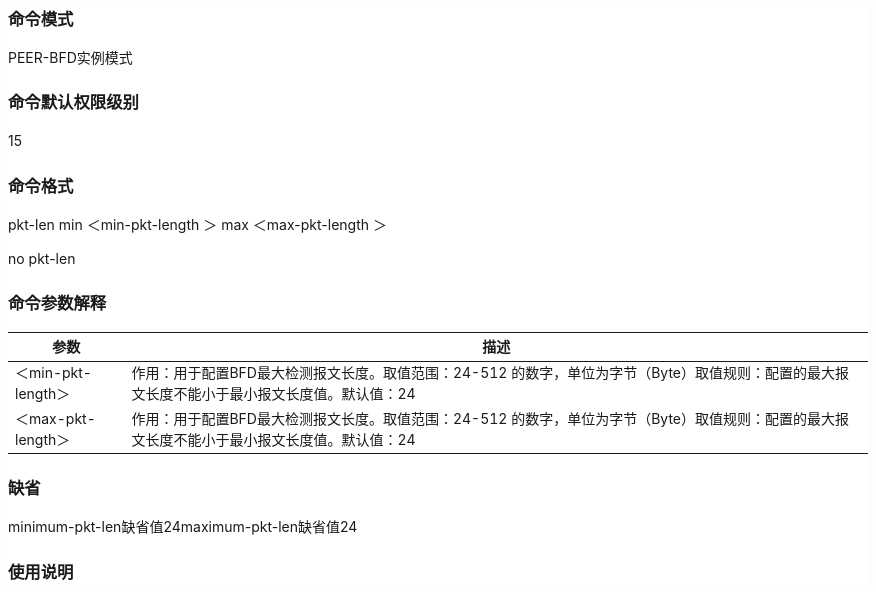
### 命令模式 


 PEER-BFD实例模式  






### 命令默认权限级别 


15 






### 命令格式 




pkt-len 
 min 
 ＜min-pkt-length 
＞ max 
 ＜max-pkt-length 
＞

no pkt-len 








### 命令参数解释 




参数|描述
---|---
＜min-pkt-length＞|作用：用于配置BFD最大检测报文长度。取值范围：24-512 的数字，单位为字节（Byte）取值规则：配置的最大报文长度不能小于最小报文长度值。默认值：24
＜max-pkt-length＞|作用：用于配置BFD最大检测报文长度。取值范围：24-512 的数字，单位为字节（Byte）取值规则：配置的最大报文长度不能小于最小报文长度值。默认值：24








### 缺省 


minimum-pkt-len缺省值24maximum-pkt-len缺省值24






### 使用说明 
